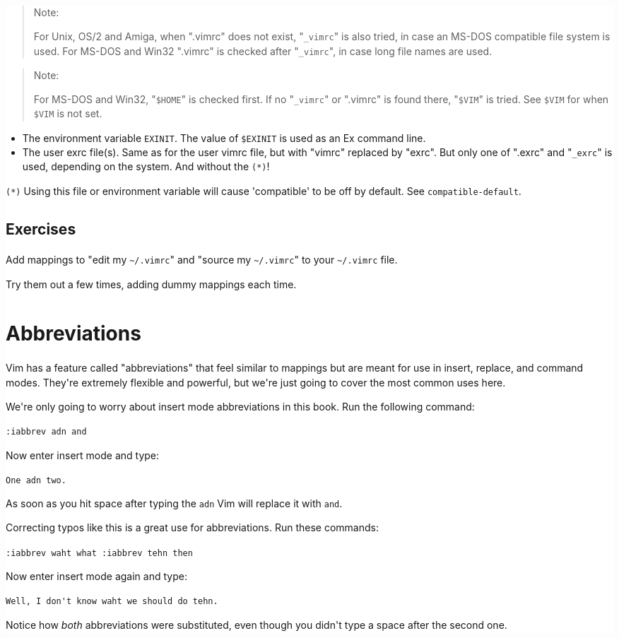    > Note:
   >
   > For Unix, OS/2 and Amiga, when ".vimrc" does not exist, "`_vimrc`"
   > is also tried, in case an MS-DOS compatible file system is used.
   > For MS-DOS and Win32 ".vimrc" is checked after "`_vimrc`", in case
   > long file names are used.

   > Note:
   >
   > For MS-DOS and Win32, "`$HOME`" is checked first.  If no
   > "`_vimrc`" or ".vimrc" is found there, "`$VIM`" is tried.  See
   > `$VIM` for when `$VIM` is not set.
- The environment variable `EXINIT`.  The value of `$EXINIT` is used as
  an Ex command line.
- The user exrc file(s).  Same as for the user vimrc file, but with
  "vimrc" replaced by "exrc".  But only one of ".exrc" and "`_exrc`" is
  used, depending on the system.  And without the `(*)`!

`(*)` Using this file or environment variable will cause 'compatible' to
be off by default.  See `compatible-default`.

Exercises
---------

Add mappings to "edit my `~/.vimrc`" and "source my `~/.vimrc`" to your
`~/.vimrc` file.

Try them out a few times, adding dummy mappings each time.

Abbreviations
=============

Vim has a feature called "abbreviations" that feel similar to mappings
but are meant for use in insert, replace, and command modes.  They're
extremely flexible and powerful, but we're just going to cover the most
common uses here.

We're only going to worry about insert mode abbreviations in this book.
Run the following command:

    :iabbrev adn and

Now enter insert mode and type:

    One adn two.

As soon as you hit space after typing the `adn` Vim will replace it with
`and`.

Correcting typos like this is a great use for abbreviations.  Run these
commands:

    :iabbrev waht what :iabbrev tehn then

Now enter insert mode again and type:

    Well, I don't know waht we should do tehn.

Notice how *both* abbreviations were substituted, even though you didn't
type a space after the second one.

